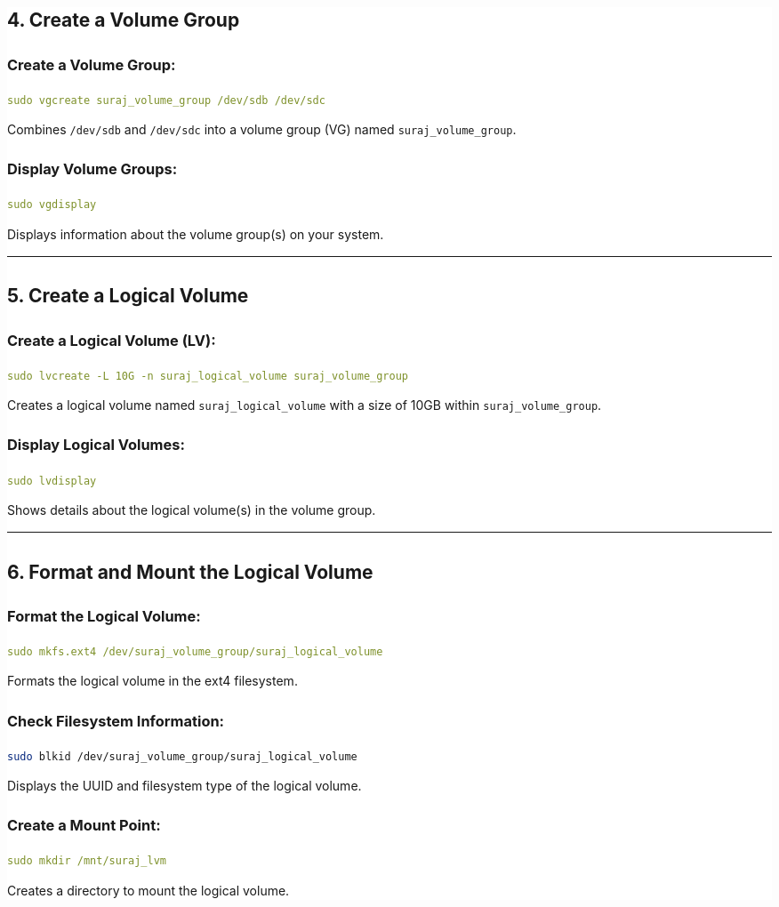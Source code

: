 
## 4. Create a Volume Group  

### Create a Volume Group:  
```yml
sudo vgcreate suraj_volume_group /dev/sdb /dev/sdc  
```  
Combines `/dev/sdb` and `/dev/sdc` into a volume group (VG) named `suraj_volume_group`.  

### Display Volume Groups:  
```yml
sudo vgdisplay  
```  
Displays information about the volume group(s) on your system.  

---

## 5. Create a Logical Volume  

### Create a Logical Volume (LV):  
```yml
sudo lvcreate -L 10G -n suraj_logical_volume suraj_volume_group  
```  
Creates a logical volume named `suraj_logical_volume` with a size of 10GB within `suraj_volume_group`.  

### Display Logical Volumes:  
```yml
sudo lvdisplay  
```  
Shows details about the logical volume(s) in the volume group.  

---

## 6. Format and Mount the Logical Volume  

### Format the Logical Volume:  
```yml
sudo mkfs.ext4 /dev/suraj_volume_group/suraj_logical_volume  
```  
Formats the logical volume in the ext4 filesystem.  

### Check Filesystem Information:  
```bash
sudo blkid /dev/suraj_volume_group/suraj_logical_volume  
```  
Displays the UUID and filesystem type of the logical volume.  

### Create a Mount Point:  
```yml
sudo mkdir /mnt/suraj_lvm  
```  
Creates a directory to mount the logical volume.  
